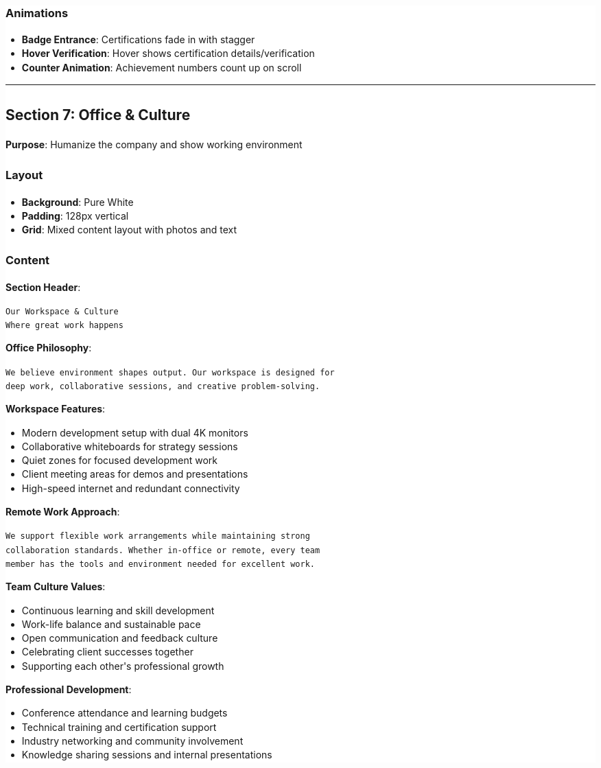 ### Animations
- **Badge Entrance**: Certifications fade in with stagger
- **Hover Verification**: Hover shows certification details/verification
- **Counter Animation**: Achievement numbers count up on scroll

---

## Section 7: Office & Culture
**Purpose**: Humanize the company and show working environment

### Layout
- **Background**: Pure White
- **Padding**: 128px vertical
- **Grid**: Mixed content layout with photos and text

### Content

**Section Header**:
```
Our Workspace & Culture
Where great work happens
```

**Office Philosophy**:
```
We believe environment shapes output. Our workspace is designed for 
deep work, collaborative sessions, and creative problem-solving.
```

**Workspace Features**:
- Modern development setup with dual 4K monitors
- Collaborative whiteboards for strategy sessions
- Quiet zones for focused development work
- Client meeting areas for demos and presentations
- High-speed internet and redundant connectivity

**Remote Work Approach**:
```
We support flexible work arrangements while maintaining strong 
collaboration standards. Whether in-office or remote, every team 
member has the tools and environment needed for excellent work.
```

**Team Culture Values**:
- Continuous learning and skill development
- Work-life balance and sustainable pace
- Open communication and feedback culture
- Celebrating client successes together
- Supporting each other's professional growth

**Professional Development**:
- Conference attendance and learning budgets
- Technical training and certification support
- Industry networking and community involvement
- Knowledge sharing sessions and internal presentations
